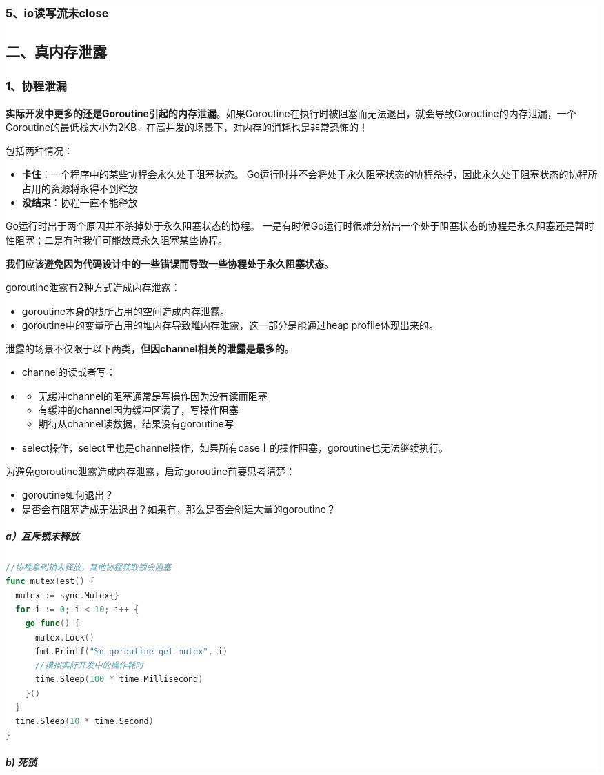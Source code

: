 ### 5、io读写流未close

## 二、真内存泄露

### 1、协程泄漏

**实际开发中更多的还是Goroutine引起的内存泄漏**。如果Goroutine在执行时被阻塞而无法退出，就会导致Goroutine的内存泄漏，一个Goroutine的最低栈大小为2KB，在高并发的场景下，对内存的消耗也是非常恐怖的！

包括两种情况：

- **卡住**：一个程序中的某些协程会永久处于阻塞状态。 Go运行时并不会将处于永久阻塞状态的协程杀掉，因此永久处于阻塞状态的协程所占用的资源将永得不到释放
- **没结束**：协程一直不能释放

Go运行时出于两个原因并不杀掉处于永久阻塞状态的协程。 一是有时候Go运行时很难分辨出一个处于阻塞状态的协程是永久阻塞还是暂时性阻塞；二是有时我们可能故意永久阻塞某些协程。

**我们应该避免因为代码设计中的一些错误而导致一些协程处于永久阻塞状态**。

goroutine泄露有2种方式造成内存泄露：

- goroutine本身的栈所占用的空间造成内存泄露。
- goroutine中的变量所占用的堆内存导致堆内存泄露，这一部分是能通过heap profile体现出来的。

泄露的场景不仅限于以下两类，**但因channel相关的泄露是最多的**。

- channel的读或者写：

- - 无缓冲channel的阻塞通常是写操作因为没有读而阻塞
  - 有缓冲的channel因为缓冲区满了，写操作阻塞
  - 期待从channel读数据，结果没有goroutine写

- select操作，select里也是channel操作，如果所有case上的操作阻塞，goroutine也无法继续执行。

为避免goroutine泄露造成内存泄露，启动goroutine前要思考清楚：

- goroutine如何退出？
- 是否会有阻塞造成无法退出？如果有，那么是否会创建大量的goroutine？

##### a）互斥锁未释放

```go
//协程拿到锁未释放，其他协程获取锁会阻塞
func mutexTest() {
  mutex := sync.Mutex{}
  for i := 0; i < 10; i++ {
    go func() {
      mutex.Lock()
      fmt.Printf("%d goroutine get mutex", i)
      //模拟实际开发中的操作耗时
      time.Sleep(100 * time.Millisecond)
    }()
  }
  time.Sleep(10 * time.Second)
}
```

##### b) 死锁
